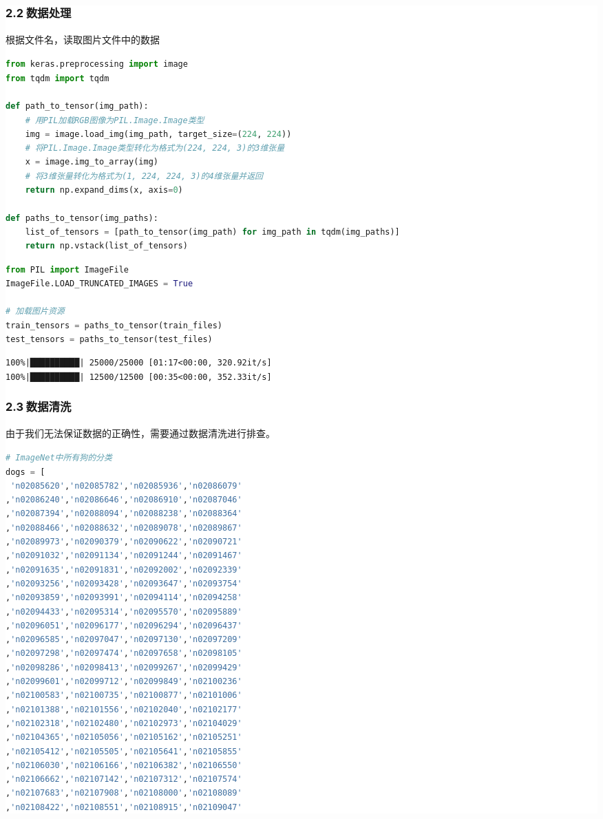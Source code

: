
### 2.2 数据处理

根据文件名，读取图片文件中的数据


```python
from keras.preprocessing import image                  
from tqdm import tqdm

def path_to_tensor(img_path):
    # 用PIL加载RGB图像为PIL.Image.Image类型
    img = image.load_img(img_path, target_size=(224, 224))
    # 将PIL.Image.Image类型转化为格式为(224, 224, 3)的3维张量
    x = image.img_to_array(img)
    # 将3维张量转化为格式为(1, 224, 224, 3)的4维张量并返回
    return np.expand_dims(x, axis=0)

def paths_to_tensor(img_paths):
    list_of_tensors = [path_to_tensor(img_path) for img_path in tqdm(img_paths)]
    return np.vstack(list_of_tensors)
```


```python
from PIL import ImageFile                            
ImageFile.LOAD_TRUNCATED_IMAGES = True                 

# 加载图片资源
train_tensors = paths_to_tensor(train_files)
test_tensors = paths_to_tensor(test_files)
```

    100%|██████████| 25000/25000 [01:17<00:00, 320.92it/s]
    100%|██████████| 12500/12500 [00:35<00:00, 352.33it/s]


### 2.3 数据清洗

由于我们无法保证数据的正确性，需要通过数据清洗进行排查。


```python
# ImageNet中所有狗的分类
dogs = [
 'n02085620','n02085782','n02085936','n02086079'
,'n02086240','n02086646','n02086910','n02087046'
,'n02087394','n02088094','n02088238','n02088364'
,'n02088466','n02088632','n02089078','n02089867'
,'n02089973','n02090379','n02090622','n02090721'
,'n02091032','n02091134','n02091244','n02091467'
,'n02091635','n02091831','n02092002','n02092339'
,'n02093256','n02093428','n02093647','n02093754'
,'n02093859','n02093991','n02094114','n02094258'
,'n02094433','n02095314','n02095570','n02095889'
,'n02096051','n02096177','n02096294','n02096437'
,'n02096585','n02097047','n02097130','n02097209'
,'n02097298','n02097474','n02097658','n02098105'
,'n02098286','n02098413','n02099267','n02099429'
,'n02099601','n02099712','n02099849','n02100236'
,'n02100583','n02100735','n02100877','n02101006'
,'n02101388','n02101556','n02102040','n02102177'
,'n02102318','n02102480','n02102973','n02104029'
,'n02104365','n02105056','n02105162','n02105251'
,'n02105412','n02105505','n02105641','n02105855'
,'n02106030','n02106166','n02106382','n02106550'
,'n02106662','n02107142','n02107312','n02107574'
,'n02107683','n02107908','n02108000','n02108089'
,'n02108422','n02108551','n02108915','n02109047'
```